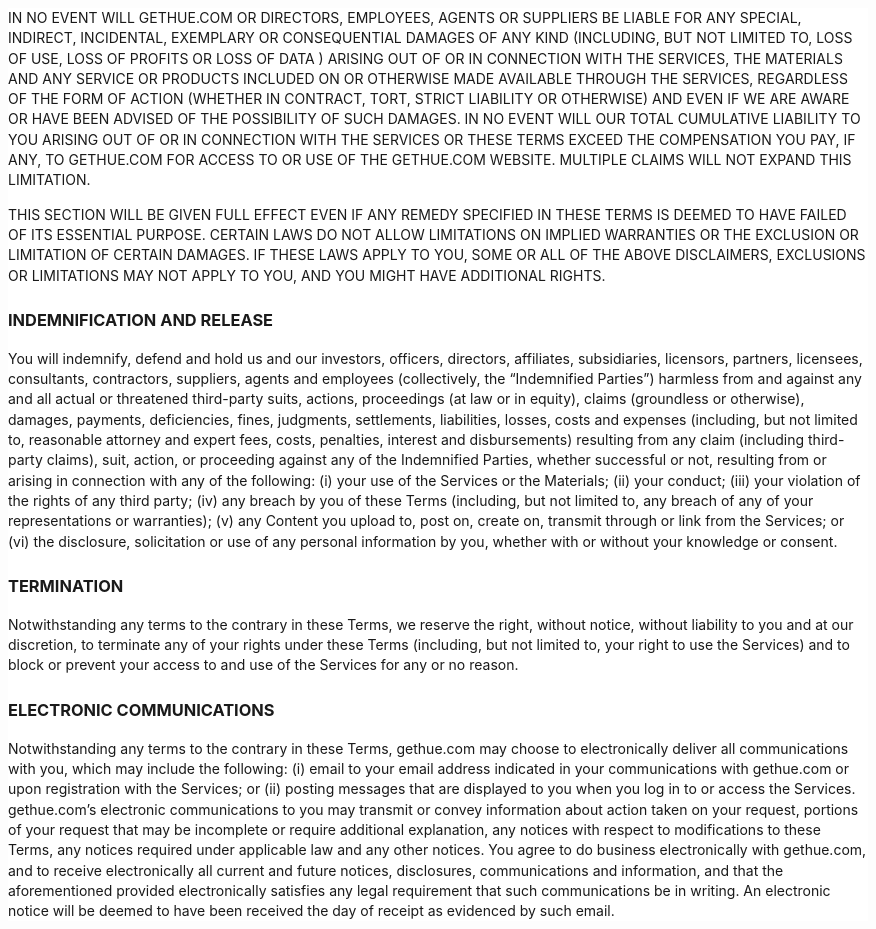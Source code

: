 IN NO EVENT WILL GETHUE.COM OR DIRECTORS, EMPLOYEES, AGENTS OR SUPPLIERS BE LIABLE FOR ANY SPECIAL, INDIRECT, INCIDENTAL, EXEMPLARY OR CONSEQUENTIAL DAMAGES OF ANY KIND (INCLUDING, BUT NOT LIMITED TO, LOSS OF USE, LOSS OF PROFITS OR LOSS OF DATA ) ARISING OUT OF OR IN CONNECTION WITH THE SERVICES, THE MATERIALS AND ANY SERVICE OR PRODUCTS INCLUDED ON OR OTHERWISE MADE AVAILABLE THROUGH THE SERVICES, REGARDLESS OF THE FORM OF ACTION (WHETHER IN CONTRACT, TORT, STRICT LIABILITY OR OTHERWISE) AND EVEN IF WE ARE AWARE OR HAVE BEEN ADVISED OF THE POSSIBILITY OF SUCH DAMAGES. IN NO EVENT WILL OUR TOTAL CUMULATIVE LIABILITY TO YOU ARISING OUT OF OR IN CONNECTION WITH THE SERVICES OR THESE TERMS EXCEED THE COMPENSATION YOU PAY, IF ANY, TO GETHUE.COM FOR ACCESS TO OR USE OF THE GETHUE.COM WEBSITE. MULTIPLE CLAIMS WILL NOT EXPAND THIS LIMITATION.

THIS SECTION WILL BE GIVEN FULL EFFECT EVEN IF ANY REMEDY SPECIFIED IN THESE TERMS IS DEEMED TO HAVE FAILED OF ITS ESSENTIAL PURPOSE. CERTAIN LAWS DO NOT ALLOW LIMITATIONS ON IMPLIED WARRANTIES OR THE EXCLUSION OR LIMITATION OF CERTAIN DAMAGES. IF THESE LAWS APPLY TO YOU, SOME OR ALL OF THE ABOVE DISCLAIMERS, EXCLUSIONS OR LIMITATIONS MAY NOT APPLY TO YOU, AND YOU MIGHT HAVE ADDITIONAL RIGHTS.

### INDEMNIFICATION AND RELEASE

You will indemnify, defend and hold us and our investors, officers, directors, affiliates, subsidiaries, licensors, partners, licensees, consultants, contractors, suppliers, agents and employees (collectively, the “Indemnified Parties”) harmless from and against any and all actual or threatened third-party suits, actions, proceedings (at law or in equity), claims (groundless or otherwise), damages, payments, deficiencies, fines, judgments, settlements, liabilities, losses, costs and expenses (including, but not limited to, reasonable attorney and expert fees, costs, penalties, interest and disbursements) resulting from any claim (including third-party claims), suit, action, or proceeding against any of the Indemnified Parties, whether successful or not, resulting from or arising in connection with any of the following: (i) your use of the Services or the Materials; (ii) your conduct; (iii) your violation of the rights of any third party; (iv) any breach by you of these Terms (including, but not limited to, any breach of any of your representations or warranties); (v) any Content you upload to, post on, create on, transmit through or link from the Services; or (vi) the disclosure, solicitation or use of any personal information by you, whether with or without your knowledge or consent.

### TERMINATION

Notwithstanding any terms to the contrary in these Terms, we reserve the right, without notice, without liability to you and at our discretion, to terminate any of your rights under these Terms (including, but not limited to, your right to use the Services) and to block or prevent your access to and use of the Services for any or no reason.

### ELECTRONIC COMMUNICATIONS

Notwithstanding any terms to the contrary in these Terms, gethue.com may choose to electronically deliver all communications with you, which may include the following: (i) email to your email address indicated in your communications with gethue.com or upon registration with the Services; or (ii) posting messages that are displayed to you when you log in to or access the Services. gethue.com’s electronic communications to you may transmit or convey information about action taken on your request, portions of your request that may be incomplete or require additional explanation, any notices with respect to modifications to these Terms, any notices required under applicable law and any other notices. You agree to do business electronically with gethue.com, and to receive electronically all current and future notices, disclosures, communications and information, and that the aforementioned provided electronically satisfies any legal requirement that such communications be in writing. An electronic notice will be deemed to have been received the day of receipt as evidenced by such email.
